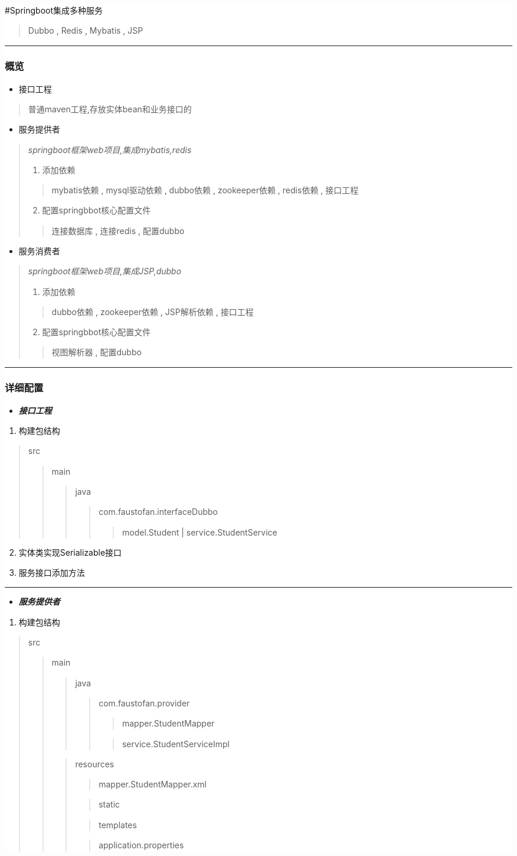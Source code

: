 #Springboot集成多种服务
>  Dubbo , Redis , Mybatis , JSP

---

### 概览  

* 接口工程
> 普通maven工程,存放实体bean和业务接口的 

* 服务提供者
> *springboot框架web项目,集成mybatis,redis*
> 1. 添加依赖
> > mybatis依赖 , mysql驱动依赖 , dubbo依赖 , zookeeper依赖 , redis依赖 , 接口工程
> 2. 配置springbbot核心配置文件  
> > 连接数据库 , 连接redis , 配置dubbo

* 服务消费者
> *springboot框架web项目,集成JSP,dubbo*
> 1. 添加依赖
> > dubbo依赖 , zookeeper依赖 , JSP解析依赖 , 接口工程
> 2. 配置springbbot核心配置文件
> > 视图解析器 , 配置dubbo

---

### 详细配置

* ***接口工程***

1. 构建包结构  
> src  
> > main  
> > > java  
> > > > com.faustofan.interfaceDubbo
> > > > > model.Student | service.StudentService  

2. 实体类实现Serializable接口

3. 服务接口添加方法

---

* ***服务提供者***

1. 构建包结构
> src
> > main
> > > java
> > > > com.faustofan.provider
> > > > > mapper.StudentMapper
> > > >
> > > > > service.StudentServiceImpl
> >
> > > resources
> > > > mapper.StudentMapper.xml
> > >
> > > > static
> > > 
> > > > templates
> > >
> > > > application.properties
